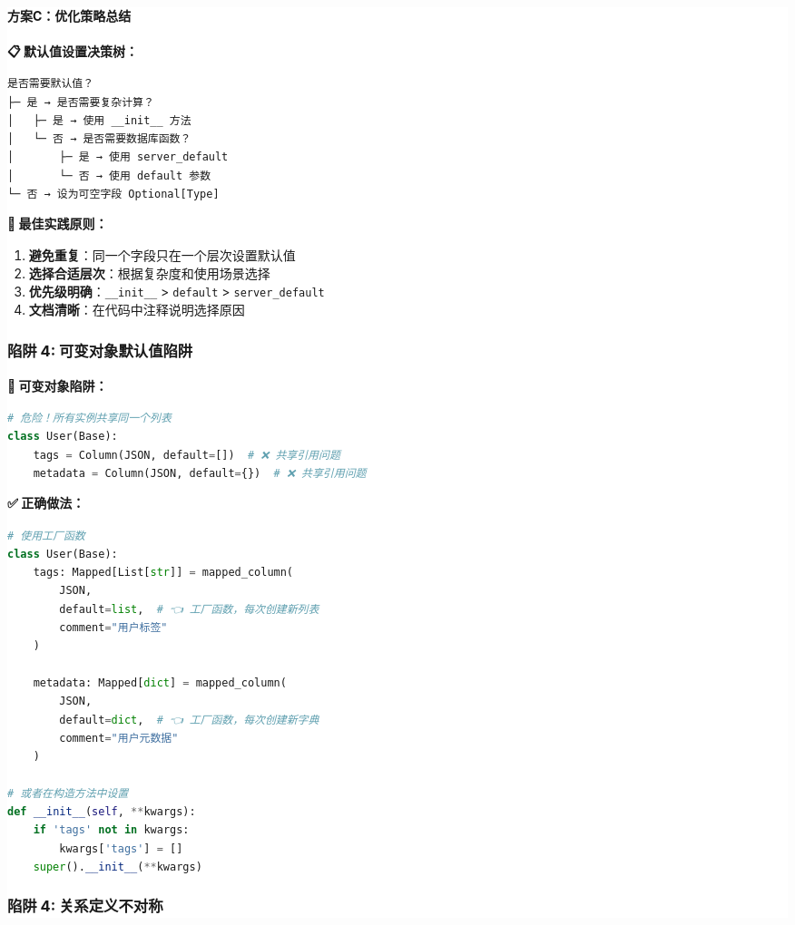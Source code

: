 #### 方案C：优化策略总结

**📋 默认值设置决策树：**

```
是否需要默认值？
├─ 是 → 是否需要复杂计算？
│   ├─ 是 → 使用 __init__ 方法
│   └─ 否 → 是否需要数据库函数？
│       ├─ 是 → 使用 server_default
│       └─ 否 → 使用 default 参数
└─ 否 → 设为可空字段 Optional[Type]
```

**🎯 最佳实践原则：**

1. **避免重复**：同一个字段只在一个层次设置默认值
2. **选择合适层次**：根据复杂度和使用场景选择
3. **优先级明确**：`__init__` > `default` > `server_default`
4. **文档清晰**：在代码中注释说明选择原因

### 陷阱 4: 可变对象默认值陷阱

**🚨 可变对象陷阱：**
```python
# 危险！所有实例共享同一个列表
class User(Base):
    tags = Column(JSON, default=[])  # ❌ 共享引用问题
    metadata = Column(JSON, default={})  # ❌ 共享引用问题
```

**✅ 正确做法：**
```python
# 使用工厂函数
class User(Base):
    tags: Mapped[List[str]] = mapped_column(
        JSON,
        default=list,  # 👈 工厂函数，每次创建新列表
        comment="用户标签"
    )
    
    metadata: Mapped[dict] = mapped_column(
        JSON,
        default=dict,  # 👈 工厂函数，每次创建新字典
        comment="用户元数据"
    )

# 或者在构造方法中设置
def __init__(self, **kwargs):
    if 'tags' not in kwargs:
        kwargs['tags'] = []
    super().__init__(**kwargs)
```

### 陷阱 4: 关系定义不对称
